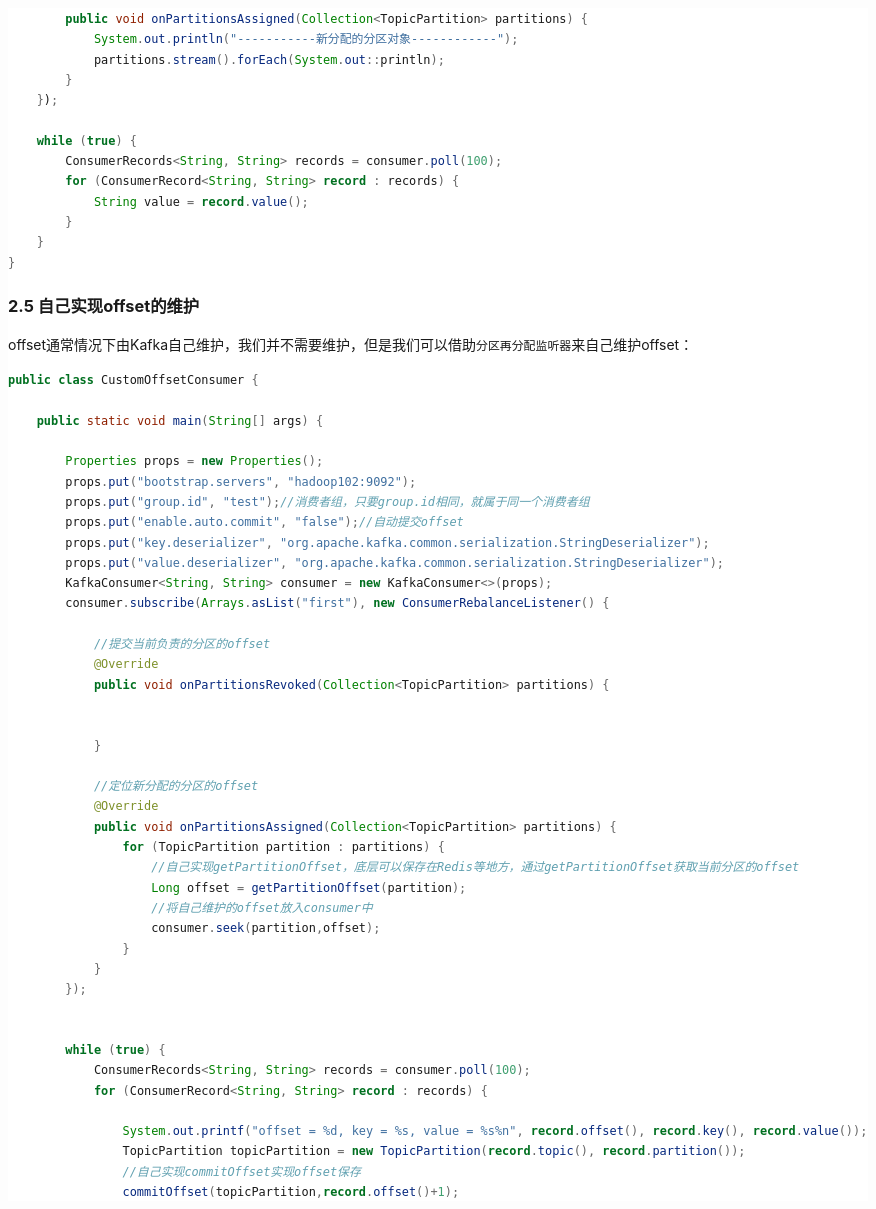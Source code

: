 ```java
        public void onPartitionsAssigned(Collection<TopicPartition> partitions) {
            System.out.println("-----------新分配的分区对象------------");
            partitions.stream().forEach(System.out::println);
        }
    });

    while (true) {
        ConsumerRecords<String, String> records = consumer.poll(100);
        for (ConsumerRecord<String, String> record : records) {
            String value = record.value();
        }
    }
}
```

### 2.5 自己实现offset的维护

offset通常情况下由Kafka自己维护，我们并不需要维护，但是我们可以借助`分区再分配监听器`来自己维护offset：

```java
public class CustomOffsetConsumer {

    public static void main(String[] args) {

        Properties props = new Properties();
        props.put("bootstrap.servers", "hadoop102:9092");
        props.put("group.id", "test");//消费者组，只要group.id相同，就属于同一个消费者组
        props.put("enable.auto.commit", "false");//自动提交offset
        props.put("key.deserializer", "org.apache.kafka.common.serialization.StringDeserializer");
        props.put("value.deserializer", "org.apache.kafka.common.serialization.StringDeserializer");
        KafkaConsumer<String, String> consumer = new KafkaConsumer<>(props);
        consumer.subscribe(Arrays.asList("first"), new ConsumerRebalanceListener() {

            //提交当前负责的分区的offset
            @Override
            public void onPartitionsRevoked(Collection<TopicPartition> partitions) {


            }

            //定位新分配的分区的offset
            @Override
            public void onPartitionsAssigned(Collection<TopicPartition> partitions) {
                for (TopicPartition partition : partitions) {
                    //自己实现getPartitionOffset，底层可以保存在Redis等地方，通过getPartitionOffset获取当前分区的offset
                    Long offset = getPartitionOffset(partition);
                    //将自己维护的offset放入consumer中
                    consumer.seek(partition,offset);
                }
            }
        });


        while (true) {
            ConsumerRecords<String, String> records = consumer.poll(100);
            for (ConsumerRecord<String, String> record : records) {

                System.out.printf("offset = %d, key = %s, value = %s%n", record.offset(), record.key(), record.value());
                TopicPartition topicPartition = new TopicPartition(record.topic(), record.partition());
                //自己实现commitOffset实现offset保存
                commitOffset(topicPartition,record.offset()+1);
```